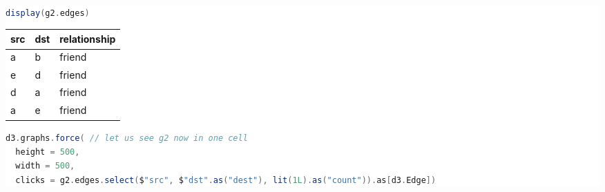 ``` scala
display(g2.edges)
```

| src | dst | relationship |
|-----|-----|--------------|
| a   | b   | friend       |
| e   | d   | friend       |
| d   | a   | friend       |
| a   | e   | friend       |

``` scala
d3.graphs.force( // let us see g2 now in one cell
  height = 500,
  width = 500,
  clicks = g2.edges.select($"src", $"dst".as("dest"), lit(1L).as("count")).as[d3.Edge])
```

<p class="htmlSandbox">
<style>

.node_circle {
  stroke: #777;
  stroke-width: 1.3px;
}

.node_label {
  pointer-events: none;
}

.link {
  stroke: #777;
  stroke-opacity: .2;
}

.node_count {
  stroke: #777;
  stroke-width: 1.0px;
  fill: #999;
}

text.legend {
  font-family: Verdana;
  font-size: 13px;
  fill: #000;
}

.node text {
  font-family: "Helvetica Neue","Helvetica","Arial",sans-serif;
  font-size: 17px;
  font-weight: 200;
}

</style>
